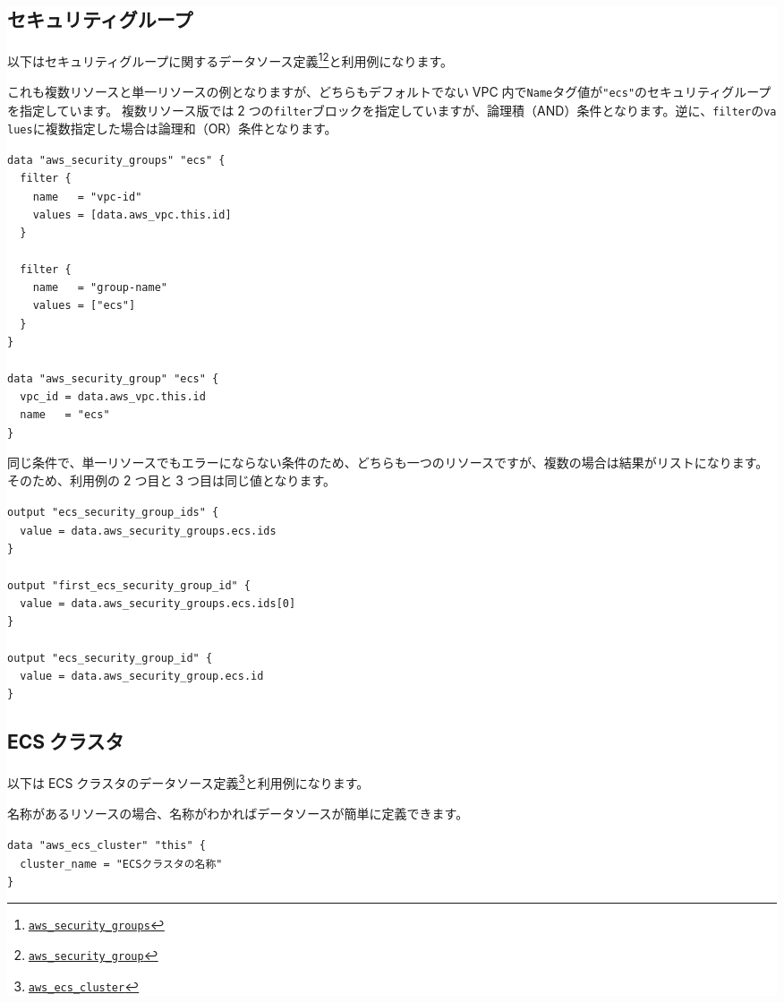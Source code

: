 [^33]: [`aws_subnets`](https://registry.terraform.io/providers/hashicorp/aws/latest/docs/data-sources/subnets)
[^34]: [`aws_subnet`](https://registry.terraform.io/providers/hashicorp/aws/latest/docs/data-sources/subnet)
[^35]: AWS CLI のオプションについてはドキュメントの[Options](https://awscli.amazonaws.com/v2/documentation/api/latest/reference/ec2/describe-security-groups.html#options)を参照。

## セキュリティグループ

以下はセキュリティグループに関するデータソース定義[^36][^37]と利用例になります。

これも複数リソースと単一リソースの例となりますが、どちらもデフォルトでない VPC 内で`Name`タグ値が`"ecs"`のセキュリティグループを指定しています。
複数リソース版では 2 つの`filter`ブロックを指定していますが、論理積（AND）条件となります。逆に、`filter`の`values`に複数指定した場合は論理和（OR）条件となります。

```hcl
data "aws_security_groups" "ecs" {
  filter {
    name   = "vpc-id"
    values = [data.aws_vpc.this.id]
  }

  filter {
    name   = "group-name"
    values = ["ecs"]
  }
}

data "aws_security_group" "ecs" {
  vpc_id = data.aws_vpc.this.id
  name   = "ecs"
}
```

同じ条件で、単一リソースでもエラーにならない条件のため、どちらも一つのリソースですが、複数の場合は結果がリストになります。
そのため、利用例の 2 つ目と 3 つ目は同じ値となります。

```hcl
output "ecs_security_group_ids" {
  value = data.aws_security_groups.ecs.ids
}

output "first_ecs_security_group_id" {
  value = data.aws_security_groups.ecs.ids[0]
}

output "ecs_security_group_id" {
  value = data.aws_security_group.ecs.id
}
```

[^36]: [`aws_security_groups`](https://registry.terraform.io/providers/hashicorp/aws/latest/docs/data-sources/security_groups)
[^37]: [`aws_security_group`](https://registry.terraform.io/providers/hashicorp/aws/latest/docs/data-sources/security_group)

## ECS クラスタ

以下は ECS クラスタのデータソース定義[^38]と利用例になります。

名称があるリソースの場合、名称がわかればデータソースが簡単に定義できます。

```hcl
data "aws_ecs_cluster" "this" {
  cluster_name = "ECSクラスタの名称"
}
```


[^1]: `data`で始まる要素。詳細は Terraform のドキュメントの[Data sources](https://developer.hashicorp.com/terraform/plugin/framework/data-sources)を参照。
[^10]: ここでは現在の状態などのこと。
[^11]: [`aws_caller_identity`](https://registry.terraform.io/providers/hashicorp/aws/latest/docs/data-sources/caller_identity)
[^12]: [`aws_region`](https://registry.terraform.io/providers/hashicorp/aws/latest/docs/data-sources/region)
[^21]: [`terraform_remote_state`](https://developer.hashicorp.com/terraform/language/state/remote-state-data)
[^22]: [`aws_s3_bucket`](https://registry.terraform.io/providers/hashicorp/aws/latest/docs/data-sources/s3_bucket)`
[^31]: [`aws_vpc`](https://registry.terraform.io/providers/hashicorp/aws/latest/docs/data-sources/vpc)
[^32]: 管理コンソールの VPC やセキュリティグループの一覧の"Name"に表示されます。
[^38]: [`aws_ecs_cluster`](https://registry.terraform.io/providers/hashicorp/aws/latest/docs/data-sources/ecs_cluster)
[^39]: [`aws_rds_cluster`](https://registry.terraform.io/providers/hashicorp/aws/latest/docs/data-sources/rds_cluster)
[^40]: [`aws_secretsmanager_sercret`](https://registry.terraform.io/providers/hashicorp/aws/latest/docs/data-sources/secretsmanager_sercret)
[^41]: [`aws_secretsmanager_sercret_version`](https://registry.terraform.io/providers/hashicorp/aws/latest/docs/data-sources/secretsmanager_sercret_version)
[^51]: 超訳：「Terraform を使いだしたら、Terraform だけを使え」「既存のインフラがあるなら、`import`コマンドを使え」
[^52]: 既存リソースの読み込みについては[Import existing resources](https://developer.hashicorp.com/terraform/cli/import/usage)を参照。
[^53]: SSS はスクラムで開発をしているので、本来は SPIKE と機能開発のアイテムを分けるべきで、時間がある場合はそうしてますが、現実はままならないものです。
[^54]: 当時は今よりも Terraform に慣れていないため、調べることが多くて IaC 化に時間がかかっていたというの理由の一つです。現在はそれなりの時間で IaC 化できるので、最近は IaC 化しながら開発を進めることがほとんどです。
[^a]: [aws_iam_openid_connect_provider rejects valid "url"s](https://github.com/hashicorp/terraform-provider-aws/issues/26483)
[^61]: AWS CLI の場合は以下のようになります。
[^62]: あるいは前の段階で`output`として`import`に必要となる情報を出力しておくと良いかもしれません。